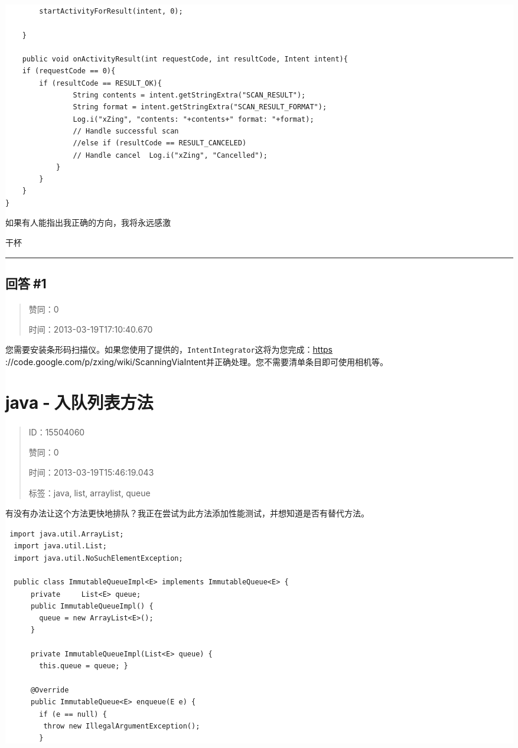 ```
        startActivityForResult(intent, 0);

    }

    public void onActivityResult(int requestCode, int resultCode, Intent intent){
    if (requestCode == 0){
        if (resultCode == RESULT_OK){
                String contents = intent.getStringExtra("SCAN_RESULT");
                String format = intent.getStringExtra("SCAN_RESULT_FORMAT");
                Log.i("xZing", "contents: "+contents+" format: "+format);
                // Handle successful scan        
                //else if (resultCode == RESULT_CANCELED)
                // Handle cancel  Log.i("xZing", "Cancelled");
            }
        }
    }
} 
```

如果有人能指出我正确的方向，我将永远感激

干杯

* * *

## 回答 #1

> 赞同：0
> 
> 时间：2013-03-19T17:10:40.670

您需要安装条形码扫描仪。如果您使用了提供的，`IntentIntegrator`这将为您完成：[https](https://code.google.com/p/zxing/wiki/ScanningViaIntent) ://code.google.com/p/zxing/wiki/ScanningViaIntent并正确处理。您不需要清单条目即可使用相机等。

# java - 入队列表方法

> ID：15504060
> 
> 赞同：0
> 
> 时间：2013-03-19T15:46:19.043
> 
> 标签：java, list, arraylist, queue

有没有办法让这个方法更快地排队？我正在尝试为此方法添加性能测试，并想知道是否有替代方法。

```
 import java.util.ArrayList;
  import java.util.List;
  import java.util.NoSuchElementException;

  public class ImmutableQueueImpl<E> implements ImmutableQueue<E> {
      private     List<E> queue;
      public ImmutableQueueImpl() { 
        queue = new ArrayList<E>();
      }

      private ImmutableQueueImpl(List<E> queue) {
        this.queue = queue; }

      @Override
      public ImmutableQueue<E> enqueue(E e) {
        if (e == null) {
         throw new IllegalArgumentException();
        }
```